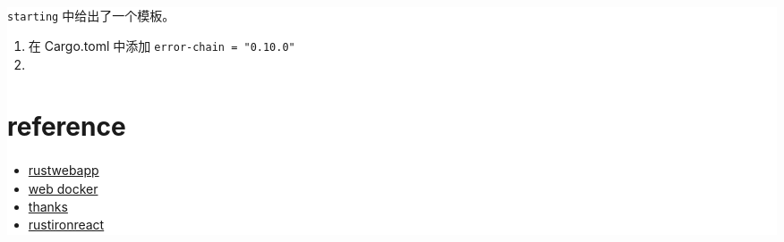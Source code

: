 
`starting` 中给出了一个模板。
1. 在 Cargo.toml 中添加 `error-chain = "0.10.0"`
2. 

# reference
+ [rustwebapp](https://github.com/superlogical/rustwebapp)
+ [web docker](https://github.com/clementmiao/website-rocket)
+ [thanks](https://github.com/rust-lang-nursery/thanks)
+ [rustironreact](https://github.com/cmsd2/rust-iron-react-webpack)
